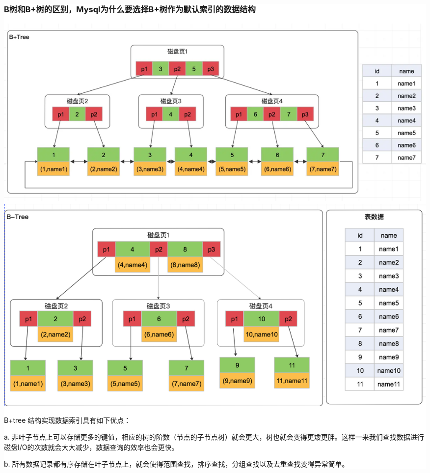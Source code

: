 

### B树和B+树的区别，Mysql为什么要选择B+树作为默认索引的数据结构


![1686137513424-bd04201b-2fbb-46e8-971b-612c8cef357b.webp](./img/4_xIH9kdrSNB7IMN/1686137513424-bd04201b-2fbb-46e8-971b-612c8cef357b-576078.webp)![1685543860080-820cb15f-005e-4c95-9342-1b9ee212cc06.png](./img/4_xIH9kdrSNB7IMN/1685543860080-820cb15f-005e-4c95-9342-1b9ee212cc06-449065.png)

B+tree 结构实现数据索引具有如下优点：



a. 非叶子节点上可以存储更多的键值，相应的树的阶数（节点的子节点树）就会更大，树也就会变得更矮更胖。这样一来我们查找数据进行磁盘I/O的次数就会大大减少，数据查询的效率也会更快。



b. 所有数据记录都有序存储在叶子节点上，就会使得范围查找，排序查找，分组查找以及去重查找变得异常简单。
